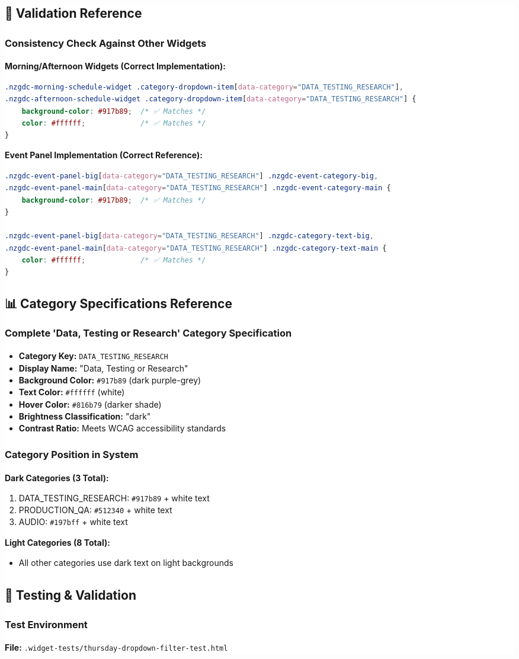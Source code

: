 ## 🎯 Validation Reference

### Consistency Check Against Other Widgets
**Morning/Afternoon Widgets (Correct Implementation):**
```css
.nzgdc-morning-schedule-widget .category-dropdown-item[data-category="DATA_TESTING_RESEARCH"],
.nzgdc-afternoon-schedule-widget .category-dropdown-item[data-category="DATA_TESTING_RESEARCH"] {
    background-color: #917b89;  /* ✅ Matches */
    color: #ffffff;             /* ✅ Matches */
}
```

**Event Panel Implementation (Correct Reference):**
```css
.nzgdc-event-panel-big[data-category="DATA_TESTING_RESEARCH"] .nzgdc-event-category-big,
.nzgdc-event-panel-main[data-category="DATA_TESTING_RESEARCH"] .nzgdc-event-category-main {
    background-color: #917b89;  /* ✅ Matches */
}

.nzgdc-event-panel-big[data-category="DATA_TESTING_RESEARCH"] .nzgdc-category-text-big,
.nzgdc-event-panel-main[data-category="DATA_TESTING_RESEARCH"] .nzgdc-category-text-main {
    color: #ffffff;             /* ✅ Matches */
}
```

## 📊 Category Specifications Reference

### Complete 'Data, Testing or Research' Category Specification
- **Category Key:** `DATA_TESTING_RESEARCH`
- **Display Name:** "Data, Testing or Research"
- **Background Color:** `#917b89` (dark purple-grey)
- **Text Color:** `#ffffff` (white)
- **Hover Color:** `#816b79` (darker shade)
- **Brightness Classification:** "dark" 
- **Contrast Ratio:** Meets WCAG accessibility standards

### Category Position in System
**Dark Categories (3 Total):**
1. DATA_TESTING_RESEARCH: `#917b89` + white text
2. PRODUCTION_QA: `#512340` + white text  
3. AUDIO: `#197bff` + white text

**Light Categories (8 Total):**
- All other categories use dark text on light backgrounds

## 🧪 Testing & Validation

### Test Environment
**File:** `.widget-tests/thursday-dropdown-filter-test.html`
